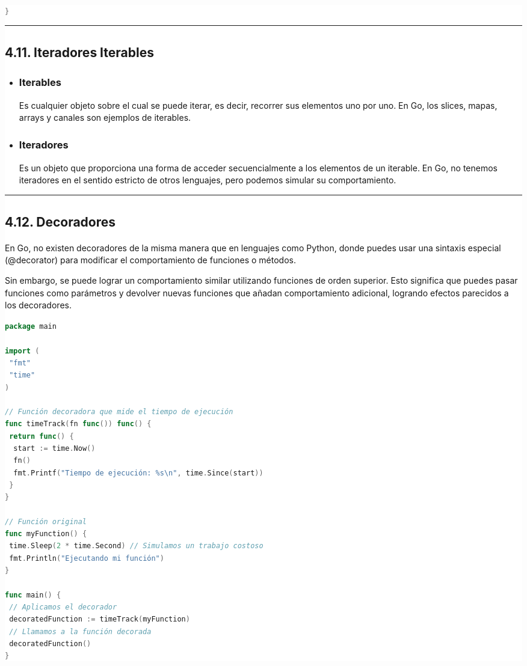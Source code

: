 ```go
}

```

---

## 4.11. Iteradores Iterables

- ### Iterables

  Es cualquier objeto sobre el cual se puede iterar, es decir, recorrer sus elementos uno por uno. En Go, los slices, mapas, arrays y canales son ejemplos de iterables.

- ### Iteradores

  Es un objeto que proporciona una forma de acceder secuencialmente a los elementos de un iterable. En Go, no tenemos iteradores en el sentido estricto de otros lenguajes, pero podemos simular su comportamiento.

---

## 4.12. Decoradores

En Go, no existen decoradores de la misma manera que en lenguajes como Python, donde puedes usar una sintaxis especial (@decorator) para modificar el comportamiento de funciones o métodos.

Sin embargo, se puede lograr un comportamiento similar utilizando funciones de orden superior. Esto significa que puedes pasar funciones como parámetros y devolver nuevas funciones que añadan comportamiento adicional, logrando efectos parecidos a los decoradores.

```go
package main

import (
 "fmt"
 "time"
)

// Función decoradora que mide el tiempo de ejecución
func timeTrack(fn func()) func() {
 return func() {
  start := time.Now()
  fn()
  fmt.Printf("Tiempo de ejecución: %s\n", time.Since(start))
 }
}

// Función original
func myFunction() {
 time.Sleep(2 * time.Second) // Simulamos un trabajo costoso
 fmt.Println("Ejecutando mi función")
}

func main() {
 // Aplicamos el decorador
 decoratedFunction := timeTrack(myFunction)
 // Llamamos a la función decorada
 decoratedFunction()
}

```
